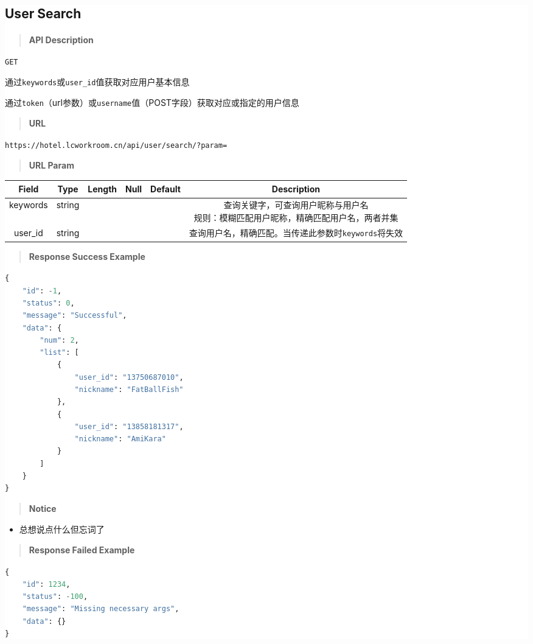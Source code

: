 ## User Search

> **API Description**

`GET`

​	通过`keywords`或`user_id`值获取对应用户基本信息

​	通过`token`（url参数）或`username`值（POST字段）获取对应或指定的用户信息

> **URL**

`https://hotel.lcworkroom.cn/api/user/search/?param=`

> **URL Param**

|  Field   |  Type  | Length | Null | Default |                       **Description**                        |
| :------: | :----: | :----: | :--: | :-----: | :----------------------------------------------------------: |
| keywords | string |        |      |         | 查询关键字，可查询用户昵称与用户名<br />规则：模糊匹配用户昵称，精确匹配用户名，两者并集 |
| user_id  | string |        |      |         |     查询用户名，精确匹配。当传递此参数时`keywords`将失效     |

> **Response Success Example**

```python
{
    "id": -1, 
    "status": 0, 
    "message": "Successful", 
    "data": {
        "num": 2, 
        "list": [
            {
                "user_id": "13750687010", 
                "nickname": "FatBallFish"
            }, 
            {
                "user_id": "13858181317", 
                "nickname": "AmiKara"
            }
        ]
    }
}
```

> **Notice**

+ 总想说点什么但忘词了

> **Response Failed Example**

```python
{
    "id": 1234, 
    "status": -100, 
    "message": "Missing necessary args", 
    "data": {}
}
```
